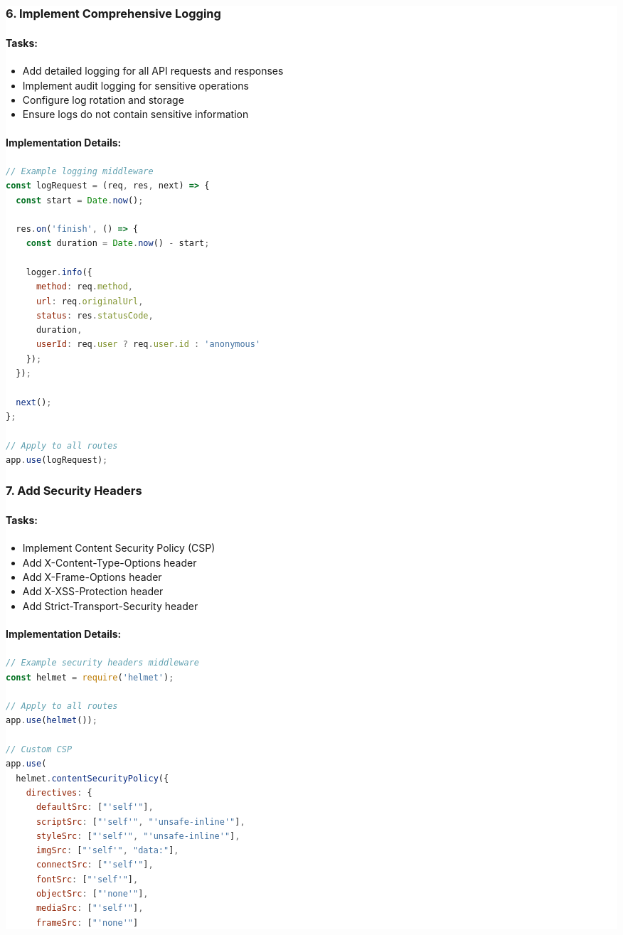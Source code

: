 ### 6. Implement Comprehensive Logging

#### Tasks:
- Add detailed logging for all API requests and responses
- Implement audit logging for sensitive operations
- Configure log rotation and storage
- Ensure logs do not contain sensitive information

#### Implementation Details:
```javascript
// Example logging middleware
const logRequest = (req, res, next) => {
  const start = Date.now();
  
  res.on('finish', () => {
    const duration = Date.now() - start;
    
    logger.info({
      method: req.method,
      url: req.originalUrl,
      status: res.statusCode,
      duration,
      userId: req.user ? req.user.id : 'anonymous'
    });
  });
  
  next();
};

// Apply to all routes
app.use(logRequest);
```

### 7. Add Security Headers

#### Tasks:
- Implement Content Security Policy (CSP)
- Add X-Content-Type-Options header
- Add X-Frame-Options header
- Add X-XSS-Protection header
- Add Strict-Transport-Security header

#### Implementation Details:
```javascript
// Example security headers middleware
const helmet = require('helmet');

// Apply to all routes
app.use(helmet());

// Custom CSP
app.use(
  helmet.contentSecurityPolicy({
    directives: {
      defaultSrc: ["'self'"],
      scriptSrc: ["'self'", "'unsafe-inline'"],
      styleSrc: ["'self'", "'unsafe-inline'"],
      imgSrc: ["'self'", "data:"],
      connectSrc: ["'self'"],
      fontSrc: ["'self'"],
      objectSrc: ["'none'"],
      mediaSrc: ["'self'"],
      frameSrc: ["'none'"]
```